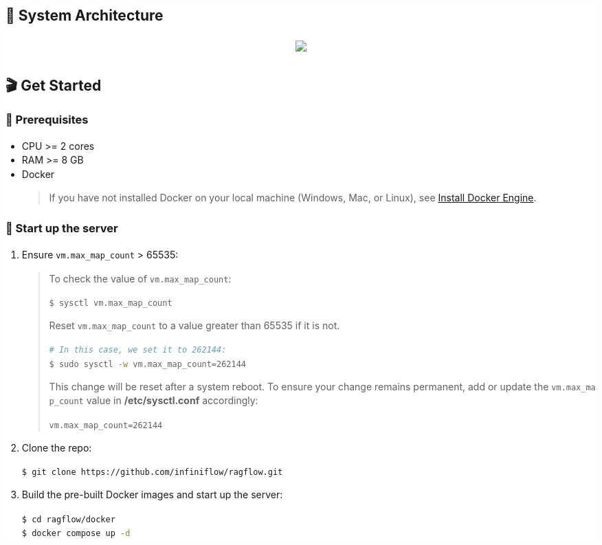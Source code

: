 ## 🔎 System Architecture

<div align="center" style="margin-top:20px;margin-bottom:20px;">
<img src="https://github.com/infiniflow/ragflow/assets/12318111/d6ac5664-c237-4200-a7c2-a4a00691b485" width="1000"/>
</div>

## 🎬 Get Started

### 📝 Prerequisites

- CPU >= 2 cores
- RAM >= 8 GB
- Docker
  > If you have not installed Docker on your local machine (Windows, Mac, or Linux), see [Install Docker Engine](https://docs.docker.com/engine/install/).

### 🚀 Start up the server

1. Ensure `vm.max_map_count` > 65535: 

   > To check the value of `vm.max_map_count`:
   >
   > ```bash 
   > $ sysctl vm.max_map_count
   > ```
   >
   > Reset `vm.max_map_count` to a value greater than 65535 if it is not.
   >
   > ```bash
   > # In this case, we set it to 262144:
   > $ sudo sysctl -w vm.max_map_count=262144
   > ```
   >
   > This change will be reset after a system reboot. To ensure your change remains permanent, add or update the `vm.max_map_count` value in **/etc/sysctl.conf** accordingly:
   >
   > ```bash
   > vm.max_map_count=262144
   > ```

2. Clone the repo:

   ```bash
   $ git clone https://github.com/infiniflow/ragflow.git
   ```

3. Build the pre-built Docker images and start up the server: 

   ```bash
   $ cd ragflow/docker
   $ docker compose up -d
   ```
